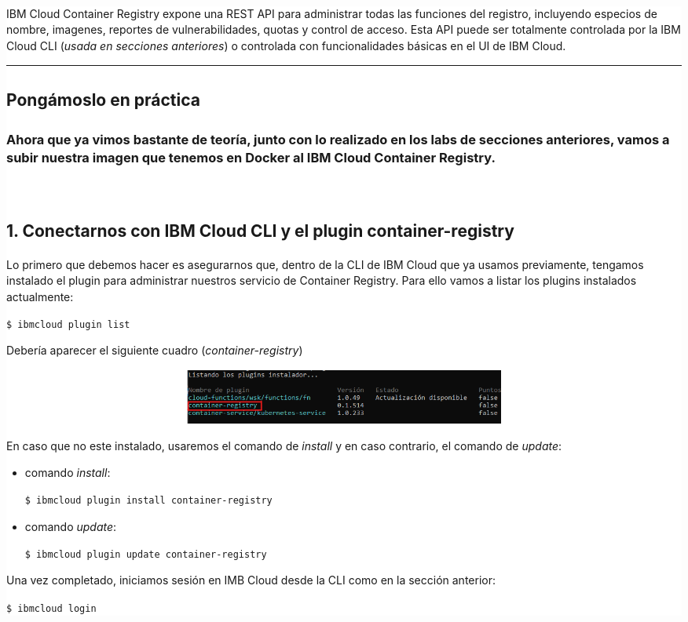 IBM Cloud Container Registry expone una REST API para administrar todas las funciones del registro, incluyendo especios de nombre, imagenes, reportes de vulnerabilidades, quotas y control de acceso. Esta API puede ser totalmente controlada por la IBM Cloud CLI (*usada en secciones anteriores*) o controlada con funcionalidades básicas en el UI de IBM Cloud.

---

## Pongámoslo en práctica

### Ahora que ya vimos bastante de teoría, junto con lo realizado en los labs de secciones anteriores, vamos a subir nuestra imagen que tenemos en Docker al IBM Cloud Container Registry.

<br>

## 1. Conectarnos con IBM Cloud CLI y el plugin container-registry

Lo primero que debemos hacer es asegurarnos que, dentro de la CLI de IBM Cloud que ya usamos previamente, tengamos instalado el plugin para administrar nuestros servicio de Container Registry. Para ello vamos a listar los plugins instalados actualmente:
```console
$ ibmcloud plugin list
```
Debería aparecer el siguiente cuadro (*container-registry*)
<p align="center">
  <img width="400" src="../../images/2/cr-plugin.png">
</p>

En caso que no este instalado, usaremos el comando de *install* y en caso contrario, el comando de *update*:

* comando *install*:
    ```console
    $ ibmcloud plugin install container-registry
    ```
* comando *update*:
    ```console
    $ ibmcloud plugin update container-registry
    ```

Una vez completado, iniciamos sesión en IMB Cloud desde la CLI como en la sección anterior:
```console
$ ibmcloud login
```
